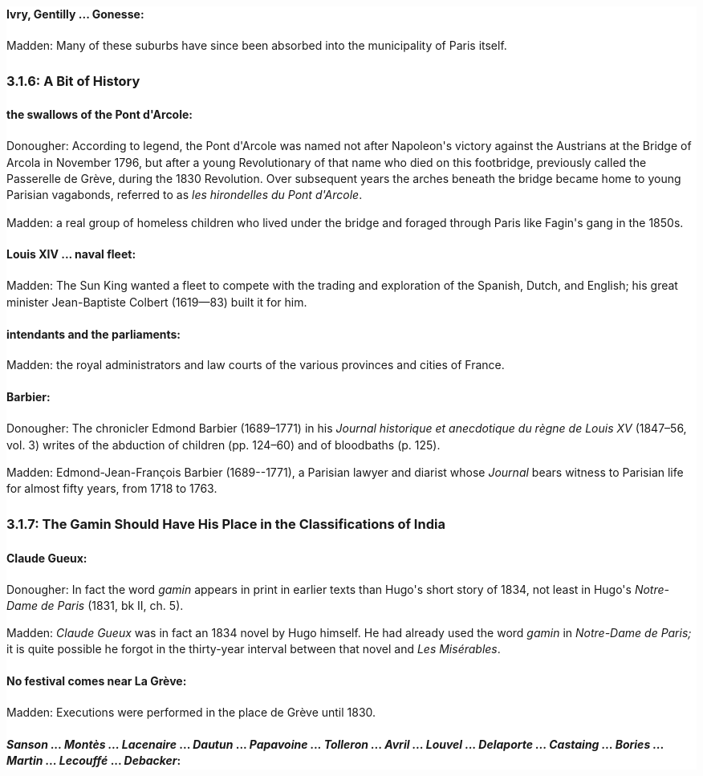 #### Ivry, Gentilly ... Gonesse:
Madden: Many of these suburbs have since been absorbed into the municipality of Paris itself.

### 3.1.6: A Bit of History

#### the swallows of the Pont d'Arcole:
Donougher: According to legend, the Pont d'Arcole was named not after Napoleon's victory against the Austrians at the Bridge of Arcola in November 1796, but after a young Revolutionary of that name who died on this footbridge, previously called the Passerelle de Grève, during the 1830 Revolution. Over subsequent years the arches beneath the bridge became home to young Parisian vagabonds, referred to as *les hirondelles du Pont d'Arcole*.

Madden: a real group of homeless children who lived under the bridge and foraged through Paris like Fagin's gang in the 1850s.

#### Louis XIV ... naval fleet:
Madden: The Sun King wanted a fleet to compete with the trading and exploration of the Spanish, Dutch, and English; his great minister Jean-Baptiste Colbert (1619—83) built it for him.

#### intendants and the parliaments:
Madden: the royal administrators and law courts of the various provinces and cities of France.

#### Barbier:
Donougher: The chronicler Edmond Barbier (1689–1771) in his *Journal historique et anecdotique du règne de Louis XV* (1847–56, vol. 3) writes of the abduction of children (pp. 124–60) and of bloodbaths (p. 125).

Madden: Edmond-Jean-François Barbier (1689--1771), a Parisian lawyer and diarist whose *Journal* bears witness to Parisian life for almost fifty years, from 1718 to 1763.

### 3.1.7: The Gamin Should Have His Place in the Classifications of India

#### Claude Gueux:
Donougher: In fact the word *gamin* appears in print in earlier texts than Hugo's short story of 1834, not least in Hugo's *Notre-Dame de Paris* (1831, bk II, ch. 5).

Madden: *Claude Gueux* was in fact an 1834 novel by Hugo himself. He had already used the word *gamin* in *Notre-Dame de Paris;* it is quite possible he forgot in the thirty-year interval between that novel and *Les Misérables*.

#### No festival comes near La Grève:
Madden: Executions were performed in the place de Grève until 1830.

#### *Sanson ... Montès ... Lacenaire* ... *Dautun* ... *Papavoine ... Tolleron ... Avril ... Louvel ... Delaporte ... Castaing ... Bories ... Martin ... Lecouffé* ... *Debacker*: